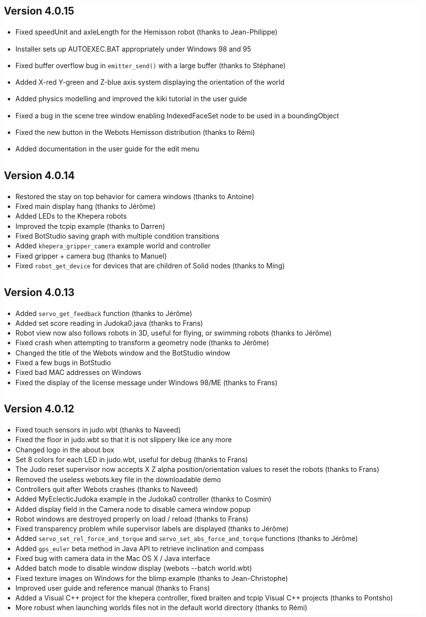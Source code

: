## Version 4.0.15

  - Fixed speedUnit and axleLength for the Hemisson robot (thanks to Jean-Philippe)

  - Installer sets up AUTOEXEC.BAT appropriately under Windows 98 and 95
  - Fixed buffer overflow bug in `emitter_send()` with a large buffer (thanks to Stéphane)
  - Added X-red Y-green and Z-blue axis system displaying the orientation of the world
  - Added physics modelling and improved the kiki tutorial in the user guide
  - Fixed a bug in the scene tree window enabling IndexedFaceSet node to be used in a boundingObject
  - Fixed the new button in the Webots Hemisson distribution (thanks to Rémi)
  - Added documentation in the user guide for the edit menu

## Version 4.0.14

  - Restored the stay on top behavior for camera windows (thanks to Antoine)
  - Fixed main display hang (thanks to Jérôme)
  - Added LEDs to the Khepera robots
  - Improved the tcpip example (thanks to Darren)
  - Fixed BotStudio saving graph with multiple condition transitions
  - Added `khepera_gripper_camera` example world and controller
  - Fixed gripper + camera bug (thanks to Manuel)
  - Fixed `robot_get_device` for devices that are children of Solid nodes (thanks to Ming)

## Version 4.0.13

  - Added `servo_get_feedback` function (thanks to Jérôme)
  - Added set score reading in Judoka0.java (thanks to Frans)
  - Robot view now also follows robots in 3D, useful for flying, or swimming robots (thanks to Jérôme)
  - Fixed crash when attempting to transform a geometry node (thanks to Jérôme)
  - Changed the title of the Webots window and the BotStudio window
  - Fixed a few bugs in BotStudio
  - Fixed bad MAC addresses on Windows
  - Fixed the display of the license message under Windows 98/ME (thanks to Frans)

## Version 4.0.12

  - Fixed touch sensors in judo.wbt (thanks to Naveed)
  - Fixed the floor in judo.wbt so that it is not slippery like ice any more
  - Changed logo in the about box
  - Set 8 colors for each LED in judo.wbt, useful for debug (thanks to Frans)
  - The Judo reset supervisor now accepts X Z alpha position/orientation values to reset the robots (thanks to Frans)
  - Removed the useless webots.key file in the downloadable demo
  - Controllers quit after Webots crashes (thanks to Naveed)
  - Added MyEclecticJudoka example in the Judoka0 controller (thanks to Cosmin)
  - Added display field in the Camera node to disable camera window popup
  - Robot windows are destroyed properly on load / reload (thanks to Frans)
  - Fixed transparency problem while supervisor labels are displayed (thanks to Jérôme)
  - Added `servo_set_rel_force_and_torque` and `servo_set_abs_force_and_torque` functions (thanks to Jérôme)
  - Added `gps_euler` beta method in Java API to retrieve inclination and compass
  - Fixed bug with camera data in the Mac OS X / Java interface
  - Added batch mode to disable window display (webots --batch world.wbt)
  - Fixed texture images on Windows for the blimp example (thanks to Jean-Christophe)
  - Improved user guide and reference manual (thanks to Frans)
  - Added a Visual C++ project for the khepera controller, fixed braiten and tcpip Visual C++ projects (thanks to Pontsho)
  - More robust when launching worlds files not in the default world directory (thanks to Rémi)
